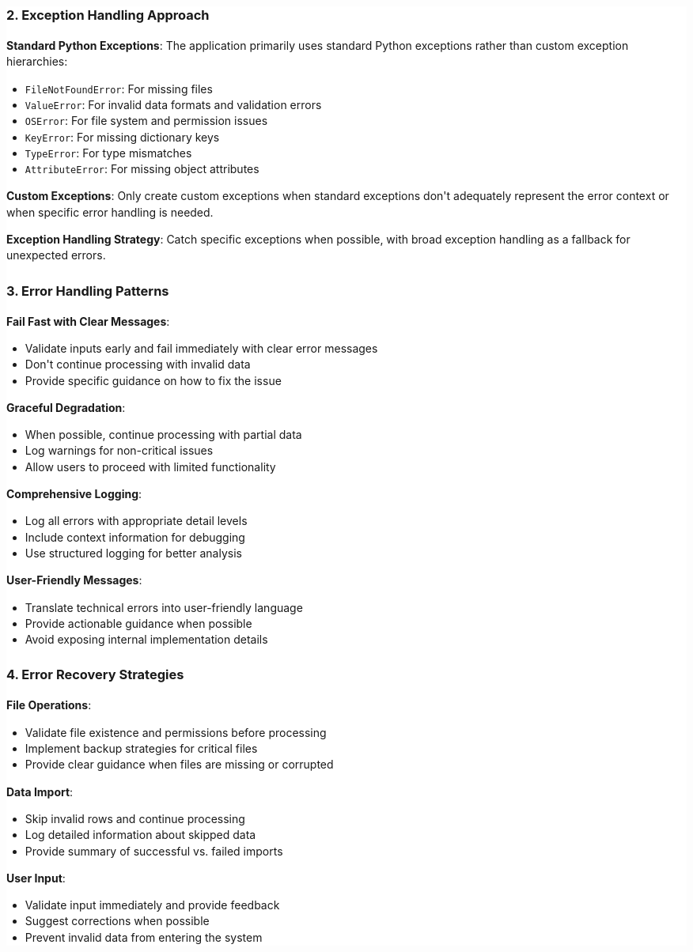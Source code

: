 ### 2. Exception Handling Approach

**Standard Python Exceptions**: The application primarily uses standard Python exceptions rather than custom exception hierarchies:

- `FileNotFoundError`: For missing files
- `ValueError`: For invalid data formats and validation errors
- `OSError`: For file system and permission issues
- `KeyError`: For missing dictionary keys
- `TypeError`: For type mismatches
- `AttributeError`: For missing object attributes

**Custom Exceptions**: Only create custom exceptions when standard exceptions don't adequately represent the error context or when specific error handling is needed.

**Exception Handling Strategy**: Catch specific exceptions when possible, with broad exception handling as a fallback for unexpected errors.

### 3. Error Handling Patterns

**Fail Fast with Clear Messages**:
- Validate inputs early and fail immediately with clear error messages
- Don't continue processing with invalid data
- Provide specific guidance on how to fix the issue

**Graceful Degradation**:
- When possible, continue processing with partial data
- Log warnings for non-critical issues
- Allow users to proceed with limited functionality

**Comprehensive Logging**:
- Log all errors with appropriate detail levels
- Include context information for debugging
- Use structured logging for better analysis

**User-Friendly Messages**:
- Translate technical errors into user-friendly language
- Provide actionable guidance when possible
- Avoid exposing internal implementation details

### 4. Error Recovery Strategies

**File Operations**:
- Validate file existence and permissions before processing
- Implement backup strategies for critical files
- Provide clear guidance when files are missing or corrupted

**Data Import**:
- Skip invalid rows and continue processing
- Log detailed information about skipped data
- Provide summary of successful vs. failed imports

**User Input**:
- Validate input immediately and provide feedback
- Suggest corrections when possible
- Prevent invalid data from entering the system
